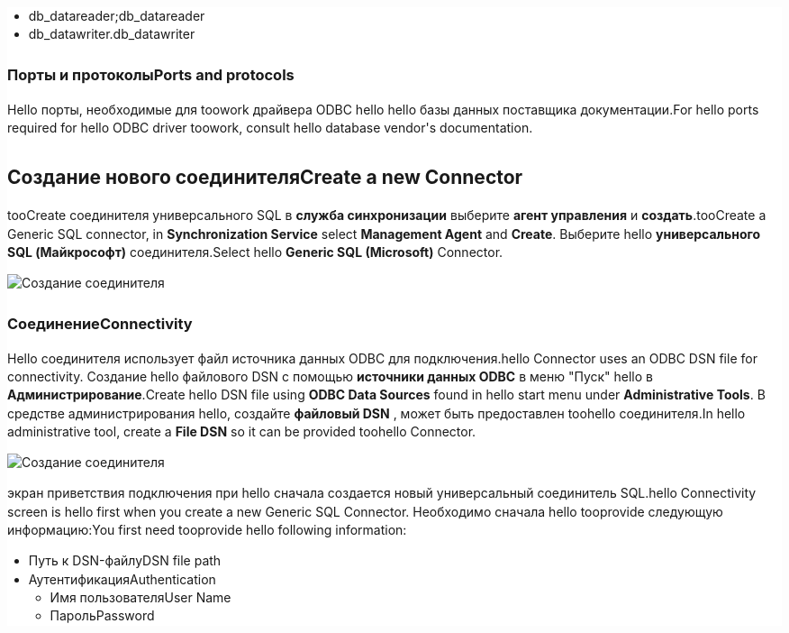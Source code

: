 * <span data-ttu-id="8c838-139">db_datareader;</span><span class="sxs-lookup"><span data-stu-id="8c838-139">db_datareader</span></span>
* <span data-ttu-id="8c838-140">db_datawriter.</span><span class="sxs-lookup"><span data-stu-id="8c838-140">db_datawriter</span></span>

### <a name="ports-and-protocols"></a><span data-ttu-id="8c838-141">Порты и протоколы</span><span class="sxs-lookup"><span data-stu-id="8c838-141">Ports and protocols</span></span>
<span data-ttu-id="8c838-142">Hello порты, необходимые для toowork драйвера ODBC hello hello базы данных поставщика документации.</span><span class="sxs-lookup"><span data-stu-id="8c838-142">For hello ports required for hello ODBC driver toowork, consult hello database vendor's documentation.</span></span>

## <a name="create-a-new-connector"></a><span data-ttu-id="8c838-143">Создание нового соединителя</span><span class="sxs-lookup"><span data-stu-id="8c838-143">Create a new Connector</span></span>
<span data-ttu-id="8c838-144">tooCreate соединителя универсального SQL в **служба синхронизации** выберите **агент управления** и **создать**.</span><span class="sxs-lookup"><span data-stu-id="8c838-144">tooCreate a Generic SQL connector, in **Synchronization Service** select **Management Agent** and **Create**.</span></span> <span data-ttu-id="8c838-145">Выберите hello **универсального SQL (Майкрософт)** соединителя.</span><span class="sxs-lookup"><span data-stu-id="8c838-145">Select hello **Generic SQL (Microsoft)** Connector.</span></span>

![Создание соединителя](./media/active-directory-aadconnectsync-connector-genericsql/createconnector.png)

### <a name="connectivity"></a><span data-ttu-id="8c838-147">Соединение</span><span class="sxs-lookup"><span data-stu-id="8c838-147">Connectivity</span></span>
<span data-ttu-id="8c838-148">Hello соединителя использует файл источника данных ODBC для подключения.</span><span class="sxs-lookup"><span data-stu-id="8c838-148">hello Connector uses an ODBC DSN file for connectivity.</span></span> <span data-ttu-id="8c838-149">Создание hello файлового DSN с помощью **источники данных ODBC** в меню "Пуск" hello в **Администрирование**.</span><span class="sxs-lookup"><span data-stu-id="8c838-149">Create hello DSN file using **ODBC Data Sources** found in hello start menu under **Administrative Tools**.</span></span> <span data-ttu-id="8c838-150">В средстве администрирования hello, создайте **файловый DSN** , может быть предоставлен toohello соединителя.</span><span class="sxs-lookup"><span data-stu-id="8c838-150">In hello administrative tool, create a **File DSN** so it can be provided toohello Connector.</span></span>

![Создание соединителя](./media/active-directory-aadconnectsync-connector-genericsql/connectivity.png)

<span data-ttu-id="8c838-152">экран приветствия подключения при hello сначала создается новый универсальный соединитель SQL.</span><span class="sxs-lookup"><span data-stu-id="8c838-152">hello Connectivity screen is hello first when you create a new Generic SQL Connector.</span></span> <span data-ttu-id="8c838-153">Необходимо сначала hello tooprovide следующую информацию:</span><span class="sxs-lookup"><span data-stu-id="8c838-153">You first need tooprovide hello following information:</span></span>

* <span data-ttu-id="8c838-154">Путь к DSN-файлу</span><span class="sxs-lookup"><span data-stu-id="8c838-154">DSN file path</span></span>
* <span data-ttu-id="8c838-155">Аутентификация</span><span class="sxs-lookup"><span data-stu-id="8c838-155">Authentication</span></span>
  * <span data-ttu-id="8c838-156">Имя пользователя</span><span class="sxs-lookup"><span data-stu-id="8c838-156">User Name</span></span>
  * <span data-ttu-id="8c838-157">Пароль</span><span class="sxs-lookup"><span data-stu-id="8c838-157">Password</span></span>
